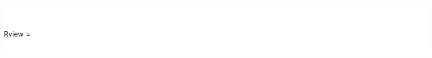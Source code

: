 </annotation></semantics></math></span><span class="katex-html" aria-hidden="true"><span class="base"><span class="strut" style="height:0.8361em;vertical-align:-0.15em;"></span><span class="mord"><span class="mord mathbf">R</span><span class="msupsub"><span class="vlist-t vlist-t2"><span class="vlist-r"><span class="vlist" style="height:0.3361em;"><span style="top:-2.55em;margin-left:0em;margin-right:0.05em;"><span class="pstrut" style="height:2.7em;"></span><span class="sizing reset-size6 size3 mtight"><span class="mord mtight"><span class="mord mathbf mtight" style="margin-right:0.01597em;">view</span></span></span></span></span><span class="vlist-s">​</span></span><span class="vlist-r"><span class="vlist" style="height:0.15em;"><span></span></span></span></span></span></span><span class="mspace" style="margin-right:0.2778em;"></span><span class="mrel">=</span><span class="mspace" style="margin-right:0.2778em;"></span></span><span class="base"><span class="strut" style="height:4.8602em;vertical-align:-2.1801em;"></span><span class="minner"><span class="mopen"><span class="delimsizing mult"><span class="vlist-t vlist-t2"><span class="vlist-r"><span class="vlist" style="height:2.65em;"><span style="top:-4.65em;"><span class="pstrut" style="height:6.8em;"></span><span style="width:0.875em;height:4.800em;"><svg xmlns="http://www.w3.org/2000/svg" width='0.875em' height='4.800em' viewBox='0 0 875 4800'><path d='M863,9c0,-2,-2,-5,-6,-9c0,0,-17,0,-17,0c-12.7,0,-19.3,0.3,-20,1
c-5.3,5.3,-10.3,11,-15,17c-242.7,294.7,-395.3,682,-458,1162c-21.3,163.3,-33.3,349,
-36,557 l0,1284c0.2,6,0,26,0,60c2,159.3,10,310.7,24,454c53.3,528,210,
949.7,470,1265c4.7,6,9.7,11.7,15,17c0.7,0.7,7,1,19,1c0,0,18,0,18,0c4,-4,6,-7,6,-9
c0,-2.7,-3.3,-8.7,-10,-18c-135.3,-192.7,-235.5,-414.3,-300.5,-665c-65,-250.7,-102.5,
-544.7,-112.5,-882c-2,-104,-3,-167,-3,-189
l0,-1292c0,-162.7,5.7,-314,17,-454c20.7,-272,63.7,-513,129,-723c65.3,
